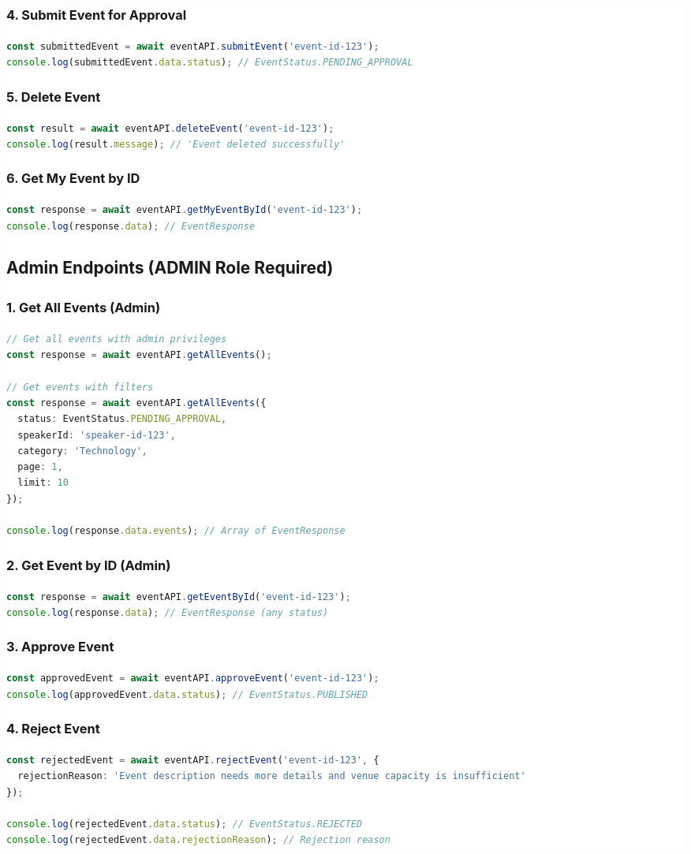 ### 4. Submit Event for Approval
```typescript
const submittedEvent = await eventAPI.submitEvent('event-id-123');
console.log(submittedEvent.data.status); // EventStatus.PENDING_APPROVAL
```

### 5. Delete Event
```typescript
const result = await eventAPI.deleteEvent('event-id-123');
console.log(result.message); // 'Event deleted successfully'
```

### 6. Get My Event by ID
```typescript
const response = await eventAPI.getMyEventById('event-id-123');
console.log(response.data); // EventResponse
```

## Admin Endpoints (ADMIN Role Required)

### 1. Get All Events (Admin)
```typescript
// Get all events with admin privileges
const response = await eventAPI.getAllEvents();

// Get events with filters
const response = await eventAPI.getAllEvents({
  status: EventStatus.PENDING_APPROVAL,
  speakerId: 'speaker-id-123',
  category: 'Technology',
  page: 1,
  limit: 10
});

console.log(response.data.events); // Array of EventResponse
```

### 2. Get Event by ID (Admin)
```typescript
const response = await eventAPI.getEventById('event-id-123');
console.log(response.data); // EventResponse (any status)
```

### 3. Approve Event
```typescript
const approvedEvent = await eventAPI.approveEvent('event-id-123');
console.log(approvedEvent.data.status); // EventStatus.PUBLISHED
```

### 4. Reject Event
```typescript
const rejectedEvent = await eventAPI.rejectEvent('event-id-123', {
  rejectionReason: 'Event description needs more details and venue capacity is insufficient'
});

console.log(rejectedEvent.data.status); // EventStatus.REJECTED
console.log(rejectedEvent.data.rejectionReason); // Rejection reason
```
